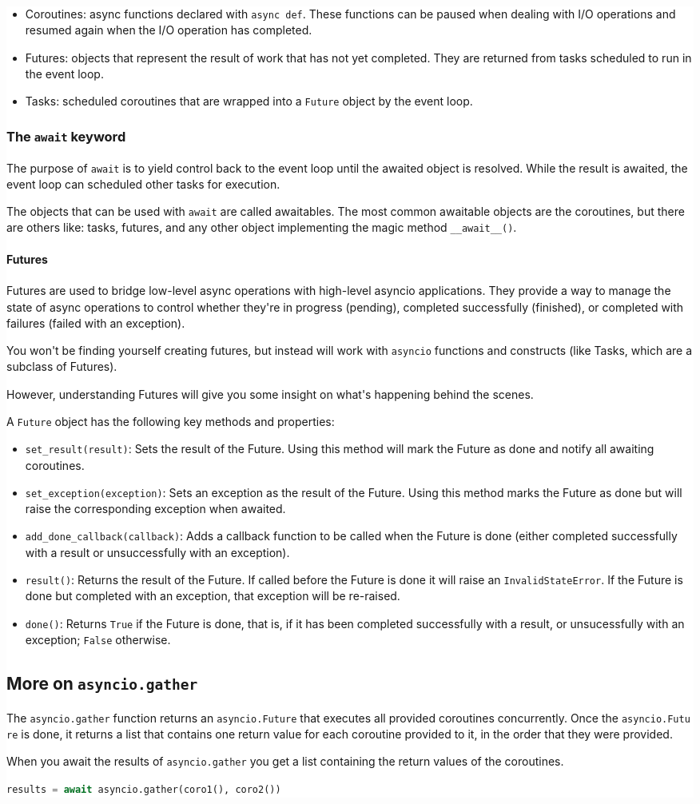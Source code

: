 + Coroutines: async functions declared with `async def`. These functions can be paused when dealing with I/O operations and resumed again when the I/O operation has completed.

+ Futures: objects that represent the result of work that has not yet completed. They are returned from tasks scheduled to run in the event loop.

+ Tasks: scheduled coroutines that are wrapped into a `Future` object by the event loop.

### The `await` keyword

The purpose of `await` is to yield control back to the event loop until the awaited object is resolved. While the result is awaited, the event loop can scheduled other tasks for execution.

The objects that can be used with `await` are called awaitables. The most common awaitable objects are the coroutines, but there are others like: tasks, futures, and any other object implementing the magic method `__await__()`.

#### Futures

Futures are used to bridge low-level async operations with high-level asyncio applications. They provide a way to manage the state of async operations to control whether they're in progress (pending), completed successfully (finished), or completed with failures (failed with an exception).

You won't be finding yourself creating futures, but instead will work with `asyncio` functions and constructs (like Tasks, which are a subclass of Futures).

However, understanding Futures will give you some insight on what's happening behind the scenes.

A `Future` object has the following key methods and properties:

+ `set_result(result)`: Sets the result of the Future. Using this method will mark the Future as done and notify all awaiting coroutines.

+ `set_exception(exception)`: Sets an exception as the result of the Future. Using this method marks the Future as done but will raise the corresponding exception when awaited.

+ `add_done_callback(callback)`: Adds a callback function to be called when the Future is done (either completed successfully with a result or unsuccessfully with an exception).

+ `result()`: Returns the result of the Future. If called before the Future is done it will raise an `InvalidStateError`. If the Future is done but completed with an exception, that exception will be re-raised.

+ `done()`: Returns `True` if the Future is done, that is, if it has been completed successfully with a result, or unsucessfully with an exception; `False` otherwise.

## More on `asyncio.gather`

The `asyncio.gather` function returns an `asyncio.Future` that executes all provided coroutines concurrently. Once the `asyncio.Future` is done, it returns a list that contains one return value for each coroutine provided to it, in the order that they were provided.

When you await the results of `asyncio.gather` you get a list containing the return values of the coroutines.

```python
results = await asyncio.gather(coro1(), coro2())
```
